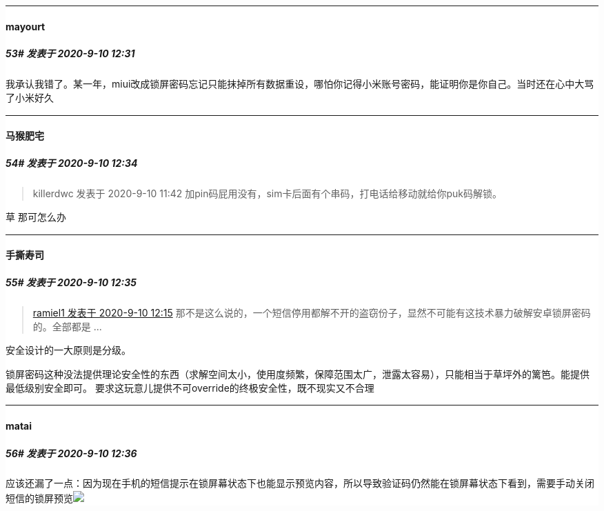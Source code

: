 




*****

####  mayourt  
##### 53#       发表于 2020-9-10 12:31




我承认我错了。某一年，miui改成锁屏密码忘记只能抹掉所有数据重设，哪怕你记得小米账号密码，能证明你是你自己。当时还在心中大骂了小米好久







*****

####  马猴肥宅  
##### 54#       发表于 2020-9-10 12:34



<blockquote>killerdwc 发表于 2020-9-10 11:42
加pin码屁用没有，sim卡后面有个串码，打电话给移动就给你puk码解锁。</blockquote>
草 那可怎么办







*****

####  手撕寿司  
##### 55#       发表于 2020-9-10 12:35



<blockquote><a href="httphttps://bbs.saraba1st.com/2b/forum.php?mod=redirect&amp;goto=findpost&amp;pid=48695404&amp;ptid=1959167" target="_blank">ramiel1 发表于 2020-9-10 12:15</a>
那不是这么说的，一个短信停用都解不开的盗窃份子，显然不可能有这技术暴力破解安卓锁屏密码的。全部都是 ...</blockquote>
安全设计的一大原则是分级。

锁屏密码这种没法提供理论安全性的东西（求解空间太小，使用度频繁，保障范围太广，泄露太容易），只能相当于草坪外的篱笆。能提供最低级别安全即可。
要求这玩意儿提供不可override的终极安全性，既不现实又不合理







*****

####  matai  
##### 56#       发表于 2020-9-10 12:36




应该还漏了一点：因为现在手机的短信提示在锁屏幕状态下也能显示预览内容，所以导致验证码仍然能在锁屏幕状态下看到，需要手动关闭短信的锁屏预览<img src="https://static.saraba1st.com/image/smiley/face2017/001.png" referrerpolicy="no-referrer">
